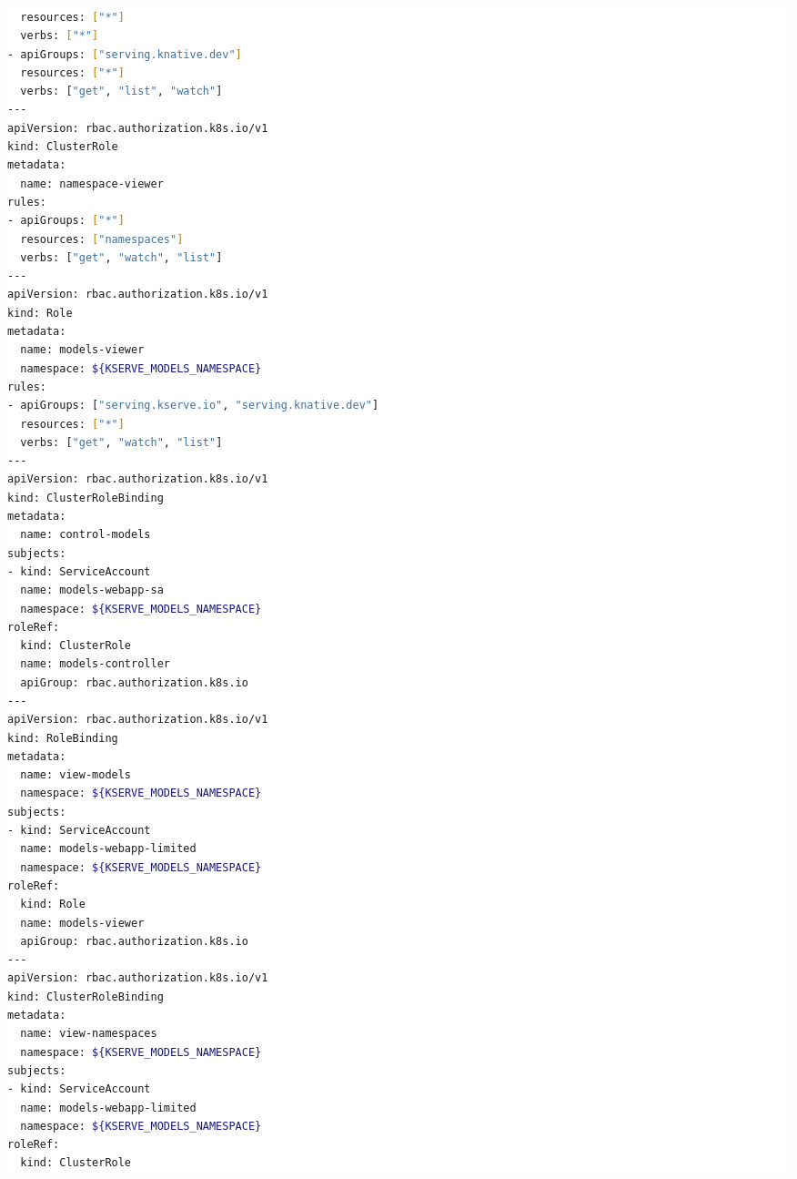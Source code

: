 ```bash
  resources: ["*"]
  verbs: ["*"]
- apiGroups: ["serving.knative.dev"]
  resources: ["*"]
  verbs: ["get", "list", "watch"]
---
apiVersion: rbac.authorization.k8s.io/v1
kind: ClusterRole
metadata:
  name: namespace-viewer
rules:
- apiGroups: ["*"]
  resources: ["namespaces"]
  verbs: ["get", "watch", "list"]
---
apiVersion: rbac.authorization.k8s.io/v1
kind: Role
metadata:
  name: models-viewer
  namespace: ${KSERVE_MODELS_NAMESPACE}
rules:
- apiGroups: ["serving.kserve.io", "serving.knative.dev"]
  resources: ["*"]
  verbs: ["get", "watch", "list"]
---
apiVersion: rbac.authorization.k8s.io/v1
kind: ClusterRoleBinding
metadata:
  name: control-models
subjects:
- kind: ServiceAccount
  name: models-webapp-sa
  namespace: ${KSERVE_MODELS_NAMESPACE}
roleRef:
  kind: ClusterRole
  name: models-controller
  apiGroup: rbac.authorization.k8s.io
---
apiVersion: rbac.authorization.k8s.io/v1
kind: RoleBinding
metadata:
  name: view-models
  namespace: ${KSERVE_MODELS_NAMESPACE}
subjects:
- kind: ServiceAccount
  name: models-webapp-limited
  namespace: ${KSERVE_MODELS_NAMESPACE}
roleRef:
  kind: Role
  name: models-viewer
  apiGroup: rbac.authorization.k8s.io
---
apiVersion: rbac.authorization.k8s.io/v1
kind: ClusterRoleBinding
metadata:
  name: view-namespaces
  namespace: ${KSERVE_MODELS_NAMESPACE}
subjects:
- kind: ServiceAccount
  name: models-webapp-limited
  namespace: ${KSERVE_MODELS_NAMESPACE}
roleRef:
  kind: ClusterRole
```

[hpe_logo]: images/hpe_logo.png "HPE Logo"
[aws_eks_01_ebscluster]: images/aws_eks_01_ebscluster.png "EBS Driver Add-On"
[aws_eks_02_roles]: images/aws_eks_02_roles.png "IAM Roles"
[aws_eks_03_trust]: images/aws_eks_03_trust.png "IAM Role - Trust Relationship"
[aws_eks_06_gpunodegroup]: images/aws_eks_06_gpunodegroup.png "EKS - Compute - Node Groups"
[aws_eks_07_nodegroupsize]: images/aws_eks_07_nodegroupsize.png "Node Group - Desired and Minimum size"
[aws_rds_01_dbeaver]: images/aws_rds_01_dbeaver.png "External Postgres client"
[aws_mldm_01_ui]: images/aws_mldm_01_ui.png "MLDM Dashboard"
[aws_mlde_01_ui]: images/aws_mlde_01_ui.png "MLDE UI - Clusters"
[aws_mldm_02_test_pipeline]: images/aws_mldm_02_test_pipeline.png "MLDM Test Pipeline"
[aws_mldm_03_chunks]: images/aws_mldm_03_chunks.png "MLDM Storage Bucket"
[aws_mlde_04_test_experiment]: images/aws_mlde_04_test_experiment.png "MLDE Experiment"
[aws_mlde_05_bucket]: images/aws_mlde_05_bucket.png "MLDE Storage Bucket"
[aws_mlde_06_jupyter]: images/aws_mlde_06_jupyter.png "MLDE Launch JupyterLab"
[aws_mlde_07_shared_folder]: images/aws_mlde_07_shared_folder.png "MLDE Notebook Shared Folder"
[kserve_01_samplemodel]: images/kserve_01_samplemodel.png "KServe Sample Model"
[aws_kserve_01_ingress]: images/aws_kserve_01_ingress.png "KServe Ingress Info"
[aws_kserve_02_prediction]: images/aws_kserve_02_prediction.png "KServe Sample Prediction"
[aws_kserve_03_ui]: images/aws_kserve_03_ui.png "KServe UI"
[aws_ecr_01_busybox]: images/aws_ecr_01_busybox.png "Busybox image pushed to ECR"